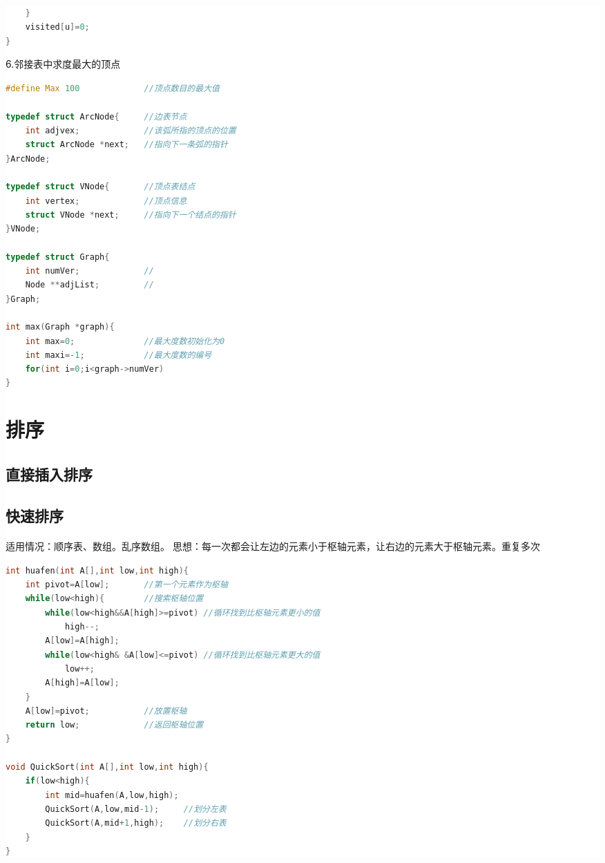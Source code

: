 ```c
    }
    visited[u]=0;
}
```

6.邻接表中求度最大的顶点

```c
#define Max 100				//顶点数目的最大值

typedef struct ArcNode{		//边表节点
    int adjvex;				//该弧所指的顶点的位置
    struct ArcNode *next;	//指向下一条弧的指针
}ArcNode;

typedef struct VNode{		//顶点表结点
    int vertex;				//顶点信息
    struct VNode *next;		//指向下一个结点的指针
}VNode;

typedef struct Graph{
    int numVer;				//
    Node **adjList;			//
}Graph;

int max(Graph *graph){
    int max=0;				//最大度数初始化为0
    int maxi=-1;			//最大度数的编号
    for(int i=0;i<graph->numVer)
}
```

# 排序

## 直接插入排序

## 快速排序

适用情况：顺序表、数组。乱序数组。
思想：每一次都会让左边的元素小于枢轴元素，让右边的元素大于枢轴元素。重复多次

```c
int huafen(int A[],int low,int high){
    int pivot=A[low];		//第一个元素作为枢轴
    while(low<high){		//搜索枢轴位置
        while(low<high&&A[high]>=pivot)	//循环找到比枢轴元素更小的值
            high--;
        A[low]=A[high];
        while(low<high&	&A[low]<=pivot)	//循环找到比枢轴元素更大的值
            low++;
        A[high]=A[low];
    }
    A[low]=pivot;			//放置枢轴 
    return low;				//返回枢轴位置
}

void QuickSort(int A[],int low,int high){
    if(low<high){
        int mid=huafen(A,low,high);
        QuickSort(A,low,mid-1);		//划分左表
        QuickSort(A,mid+1,high);	//划分右表
    }
}
```